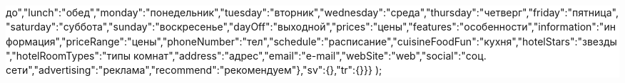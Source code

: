 до","lunch":"обед","monday":"понедельник","tuesday":"вторник","wednesday":"среда","thursday":"четверг","friday":"пятница","saturday":"суббота","sunday":"воскресенье","dayOff":"выходной","prices":"цены","features":"особенности","information":"информация","priceRange":"цены","phoneNumber":"тел","schedule":"расписание","cuisineFoodFun":"кухня","hotelStars":"звезды","hotelRoomTypes":"типы комнат","address":"адрес","email":"e-mail","webSite":"web","social":"соц. сети","advertising":"реклама","recommend":"рекомендуем"},"sv":{},"tr":{}}} );
